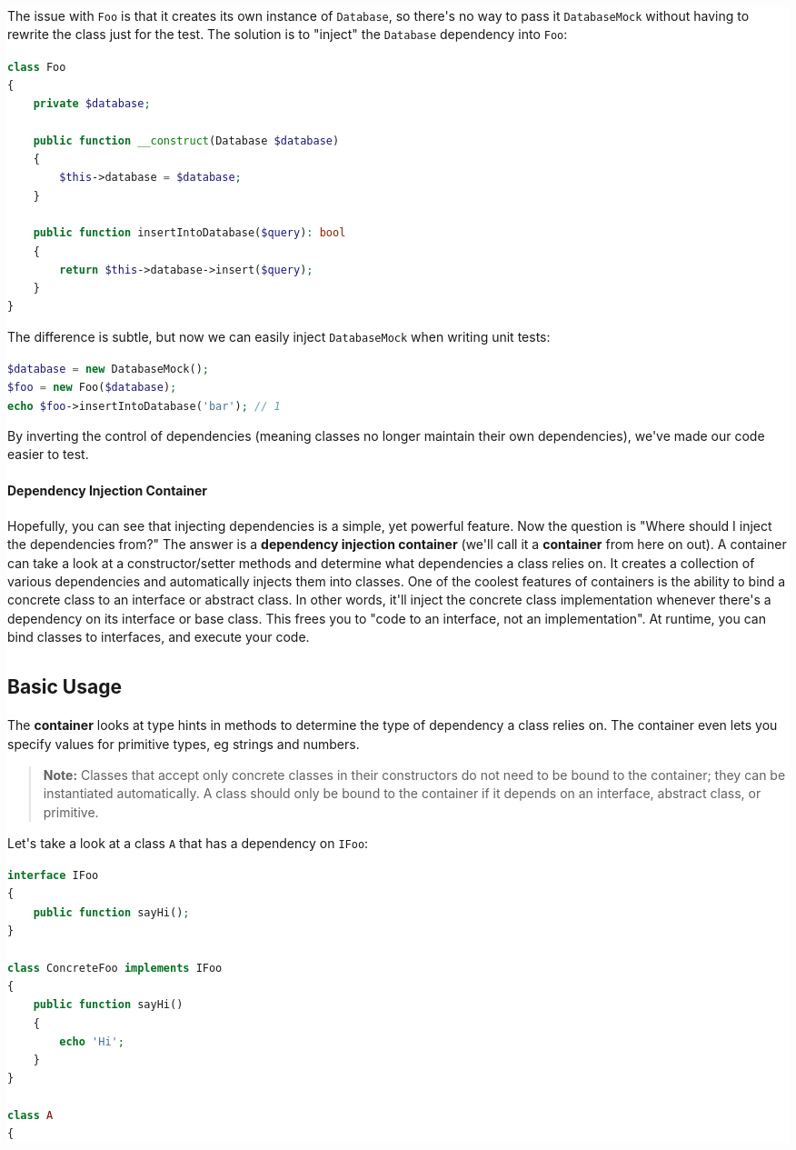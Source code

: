 The issue with `Foo` is that it creates its own instance of `Database`, so there's no way to pass it `DatabaseMock` without having to rewrite the class just for the test.  The solution is to "inject" the `Database` dependency into `Foo`:
```php
class Foo
{
    private $database;

    public function __construct(Database $database)
    {
        $this->database = $database;
    }

    public function insertIntoDatabase($query): bool
    {
        return $this->database->insert($query);
    }
}
```

The difference is subtle, but now we can easily inject `DatabaseMock` when writing unit tests:
```php
$database = new DatabaseMock();
$foo = new Foo($database);
echo $foo->insertIntoDatabase('bar'); // 1
```

By inverting the control of dependencies (meaning classes no longer maintain their own dependencies), we've made our code easier to test.

<h4 id="dependency-injection-container">Dependency Injection Container</h4>

Hopefully, you can see that injecting dependencies is a simple, yet powerful feature.  Now the question is "Where should I inject the dependencies from?"  The answer is a **dependency injection container** (we'll call it a **container** from here on out).  A container can take a look at a constructor/setter methods and determine what dependencies a class relies on.  It creates a collection of various dependencies and automatically injects them into classes.  One of the coolest features of containers is the ability to bind a concrete class to an interface or abstract class.  In other words, it'll inject the concrete class implementation whenever there's a dependency on its interface or base class.  This frees you to "code to an interface, not an implementation".  At runtime, you can bind classes to interfaces, and execute your code.

<h2 id="basic-usage">Basic Usage</h2>

The **container** looks at type hints in methods to determine the type of dependency a class relies on.  The container even lets you specify values for primitive types, eg strings and numbers.

> **Note:**  Classes that accept only concrete classes in their constructors do not need to be bound to the container; they can be instantiated automatically.  A class should only be bound to the container if it depends on an interface, abstract class, or primitive.

Let's take a look at a class `A` that has a dependency on `IFoo`:
```php
interface IFoo
{
    public function sayHi();
}

class ConcreteFoo implements IFoo
{
    public function sayHi()
    {
        echo 'Hi';
    }
}

class A
{
```